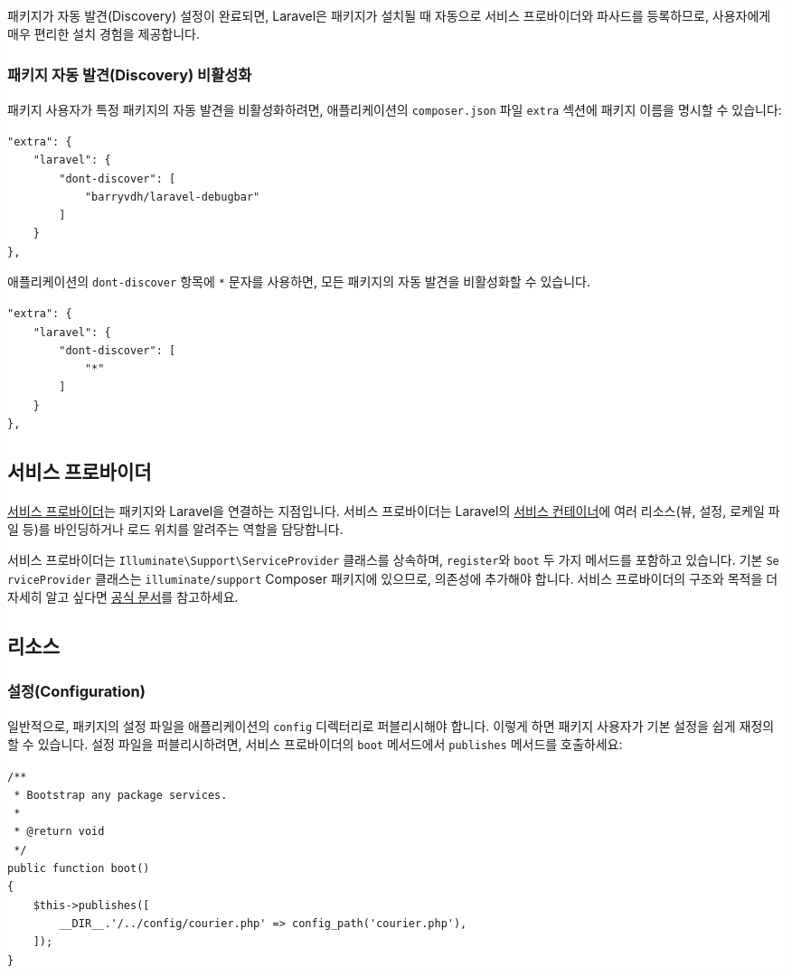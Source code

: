 패키지가 자동 발견(Discovery) 설정이 완료되면, Laravel은 패키지가 설치될 때 자동으로 서비스 프로바이더와 파사드를 등록하므로, 사용자에게 매우 편리한 설치 경험을 제공합니다.

<a name="opting-out-of-package-discovery"></a>
### 패키지 자동 발견(Discovery) 비활성화

패키지 사용자가 특정 패키지의 자동 발견을 비활성화하려면, 애플리케이션의 `composer.json` 파일 `extra` 섹션에 패키지 이름을 명시할 수 있습니다:

    "extra": {
        "laravel": {
            "dont-discover": [
                "barryvdh/laravel-debugbar"
            ]
        }
    },

애플리케이션의 `dont-discover` 항목에 `*` 문자를 사용하면, 모든 패키지의 자동 발견을 비활성화할 수 있습니다.

    "extra": {
        "laravel": {
            "dont-discover": [
                "*"
            ]
        }
    },

<a name="service-providers"></a>
## 서비스 프로바이더

[서비스 프로바이더](/docs/{{version}}/providers)는 패키지와 Laravel을 연결하는 지점입니다. 서비스 프로바이더는 Laravel의 [서비스 컨테이너](/docs/{{version}}/container)에 여러 리소스(뷰, 설정, 로케일 파일 등)를 바인딩하거나 로드 위치를 알려주는 역할을 담당합니다.

서비스 프로바이더는 `Illuminate\Support\ServiceProvider` 클래스를 상속하며, `register`와 `boot` 두 가지 메서드를 포함하고 있습니다. 기본 `ServiceProvider` 클래스는 `illuminate/support` Composer 패키지에 있으므로, 의존성에 추가해야 합니다. 서비스 프로바이더의 구조와 목적을 더 자세히 알고 싶다면 [공식 문서](/docs/{{version}}/providers)를 참고하세요.

<a name="resources"></a>
## 리소스

<a name="configuration"></a>
### 설정(Configuration)

일반적으로, 패키지의 설정 파일을 애플리케이션의 `config` 디렉터리로 퍼블리시해야 합니다. 이렇게 하면 패키지 사용자가 기본 설정을 쉽게 재정의할 수 있습니다. 설정 파일을 퍼블리시하려면, 서비스 프로바이더의 `boot` 메서드에서 `publishes` 메서드를 호출하세요:

    /**
     * Bootstrap any package services.
     *
     * @return void
     */
    public function boot()
    {
        $this->publishes([
            __DIR__.'/../config/courier.php' => config_path('courier.php'),
        ]);
    }
